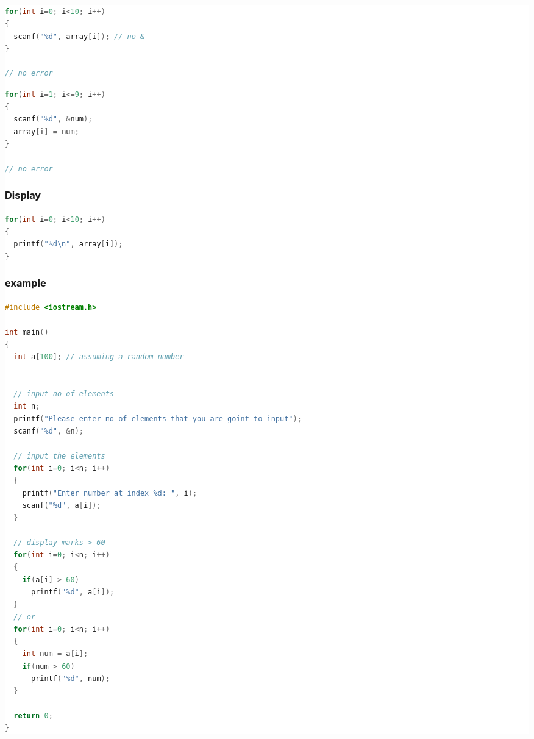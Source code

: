 ```c
for(int i=0; i<10; i++)
{
  scanf("%d", array[i]); // no &
}

// no error
```

```c
for(int i=1; i<=9; i++)
{
  scanf("%d", &num);
  array[i] = num;
}

// no error
```

### Display

```c
for(int i=0; i<10; i++)
{
  printf("%d\n", array[i]);
}
```

### example

```c
#include <iostream.h>

int main()
{
  int a[100]; // assuming a random number
  
  
  // input no of elements
  int n;
  printf("Please enter no of elements that you are goint to input");
  scanf("%d", &n);
  
  // input the elements
  for(int i=0; i<n; i++)
  {
    printf("Enter number at index %d: ", i);
    scanf("%d", a[i]);
  }
  
  // display marks > 60
  for(int i=0; i<n; i++)
  {
    if(a[i] > 60)
      printf("%d", a[i]);
  }
  // or
  for(int i=0; i<n; i++)
  {
    int num = a[i];
    if(num > 60)
      printf("%d", num);
  }
  
  return 0;
}
```